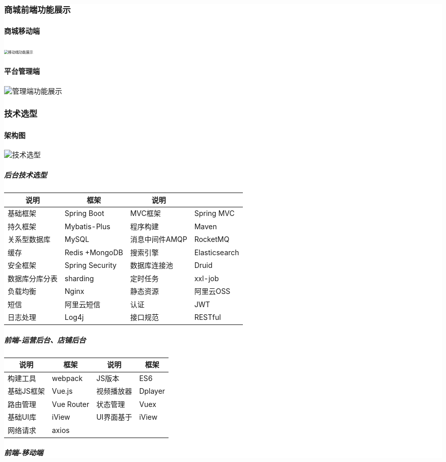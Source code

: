 
### 商城前端功能展示

#### 商城移动端

<img src="https://static.pickmall.cn/images/other/app.gif" alt="移动端功能展示" style="zoom:50%;" />

#### 平台管理端

![管理端功能展示](https://static.pickmall.cn/images/other/manager.gif)


### 技术选型

#### 架构图

![技术选型](https://lili-system.oss-cn-beijing.aliyuncs.com/docs/%E6%9E%B6%E6%9E%84.png)

##### 后台技术选型

| 说明           | 框架            | 说明           |               |
| -------------- | --------------- | -------------- | ------------- |
| 基础框架       | Spring Boot     | MVC框架        | Spring MVC    |
| 持久框架       | Mybatis-Plus    | 程序构建       | Maven         |
| 关系型数据库   | MySQL           | 消息中间件AMQP | RocketMQ      |
| 缓存           | Redis +MongoDB  | 搜索引擎       | Elasticsearch |
| 安全框架       | Spring Security | 数据库连接池   | Druid         |
| 数据库分库分表 | sharding        | 定时任务       | xxl-job       |
| 负载均衡       | Nginx           | 静态资源       | 阿里云OSS     |
| 短信           | 阿里云短信      | 认证           | JWT           |
| 日志处理       | Log4j           | 接口规范       | RESTful       |

##### 前端-运营后台、店铺后台

| 说明       | 框架       | 说明       | 框架    |
| ---------- | ---------- | ---------- | ------- |
| 构建工具   | webpack    | JS版本     | ES6     |
| 基础JS框架 | Vue.js     | 视频播放器 | Dplayer |
| 路由管理   | Vue Router | 状态管理   | Vuex    |
| 基础UI库   | iView      | UI界面基于 | iView   |
| 网络请求   | axios      |            |         |

##### 前端-移动端
